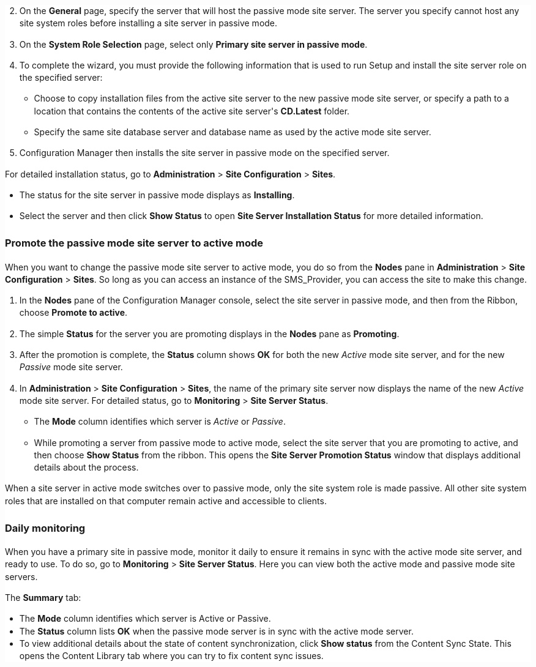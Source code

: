 2.	On the **General** page, specify the server that will host the passive mode site server. The server you specify cannot host any site system roles before installing a site server in passive mode.

3.	On the **System Role Selection** page, select only **Primary site server in passive mode**.

4.	To complete the wizard, you must provide the following information that is used to run Setup and install the site server role on the specified server:
    -   Choose to copy installation files from the active site server to the new passive mode site server, or specify a path to a location that contains the contents of the active site server's **CD.Latest** folder.

    -   Specify the same site database server and database name as used by the active mode site server.

5.	Configuration Manager then installs the site server in passive mode on the specified server.

For detailed installation status, go to **Administration** > **Site Configuration** > **Sites**.
-   The status for the site server in passive mode displays as **Installing**.

-   Select the server and then click **Show Status** to open **Site Server Installation Status** for more detailed information.



### Promote the passive mode site server to active mode
When you want to change the passive mode site server to active mode, you do so from the **Nodes** pane in **Administration** > **Site Configuration** > **Sites**. So long as you can access an instance of the SMS_Provider, you can access the site to make this change.
1.	In the **Nodes** pane of the Configuration Manager console, select the site server in passive mode, and then from the Ribbon, choose **Promote to active**.

2.	The simple **Status** for the server you are promoting displays in the **Nodes** pane as **Promoting**.

3.	After the promotion is complete, the **Status** column shows **OK** for both the new *Active* mode site server, and for the new *Passive* mode site server.

4.	In **Administration** > **Site Configuration** > **Sites**, the name of the primary site server now displays the name of the new *Active* mode site server.
For detailed status, go to **Monitoring** > **Site Server Status**.
    -   The **Mode** column identifies which server is *Active* or *Passive*.

    -   While promoting a server from passive mode to active mode, select the site server that you are promoting to active, and then choose **Show Status** from the ribbon. This opens the **Site Server Promotion Status** window that displays additional details about the process.

When a site server in active mode switches over to passive mode, only the site system role is made passive. All other site system roles that are installed on that computer remain active and accessible to clients.


### Daily monitoring
When you have a primary site in passive mode, monitor it daily to ensure it remains in sync with the active mode site server, and ready to use. To do so, go to **Monitoring** > **Site Server Status**. Here you can view both the active mode and passive mode site servers.

The **Summary** tab:
-   The **Mode** column identifies which server is Active or Passive.
-   The **Status** column lists **OK** when the passive mode server is in sync with the active mode server.
-   To view additional details about the state of content synchronization, click **Show status** from the Content Sync State. This opens the Content Library tab where you can try to fix content sync issues.
